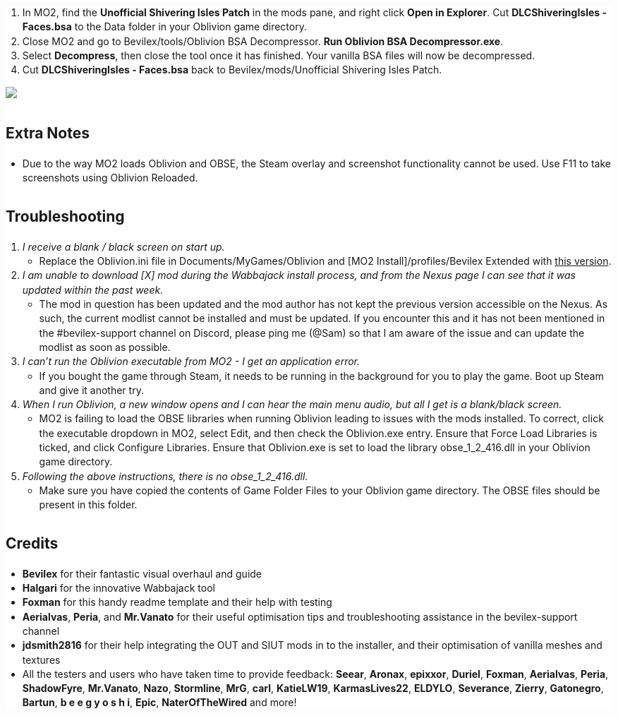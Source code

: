 1. In MO2, find the **Unofficial Shivering Isles Patch** in the mods pane, and right click **Open in Explorer**. Cut **DLCShiveringIsles - Faces.bsa** to the Data folder in your Oblivion game directory.
2. Close MO2 and go to Bevilex/tools/Oblivion BSA Decompressor. **Run Oblivion BSA Decompressor.exe**.
3. Select **Decompress**, then close the tool once it has finished. Your vanilla BSA files will now be decompressed.
4. Cut **DLCShiveringIsles - Faces.bsa** back to Bevilex/mods/Unofficial Shivering Isles Patch. 

![](https://i.imgur.com/Nhfq9jN.png)

## Extra Notes

*   Due to the way MO2 loads Oblivion and OBSE, the Steam overlay and screenshot functionality cannot be used. Use F11 to take screenshots using Oblivion Reloaded.

## Troubleshooting

1. _I receive a blank / black screen on start up._
    * Replace the Oblivion.ini file in Documents/MyGames/Oblivion and [MO2 Install]/profiles/Bevilex Extended with [this version](https://drive.google.com/file/d/1nby-4x-eFlEC4nvIlERilWVstzHztRck/view?usp=sharing).
2. _I am unable to download [X] mod during the Wabbajack install process, and from the Nexus page I can see that it was updated within the past week._
    * The mod in question has been updated and the mod author has not kept the previous version accessible on the Nexus. As such, the current modlist cannot be installed and must be updated. If you encounter this and it has not been mentioned in the #bevilex-support channel on Discord, please ping me (@Sam) so that I am aware of the issue and can update the modlist as soon as possible. 
3. _I can’t run the Oblivion executable from MO2 - I get an application error._
    * If you bought the game through Steam, it needs to be running in the background for you to play the game. Boot up Steam and give it another try.
4. _When I run Oblivion, a new window opens and I can hear the main menu audio, but all I get is a blank/black screen._
   * MO2 is failing to load the OBSE libraries when running Oblivion leading to issues with the mods installed. To correct, click the executable dropdown in MO2, select Edit, and then check the Oblivion.exe entry. Ensure that Force Load Libraries is ticked, and click Configure Libraries. Ensure that Oblivion.exe is set to load the library obse_1_2_416.dll in your Oblivion game directory.
5. _Following the above instructions, there is no obse_1_2_416.dll._
   * Make sure you have copied the contents of Game Folder Files to your Oblivion game directory. The OBSE files should be present in this folder. 

## Credits

* **Bevilex** for their fantastic visual overhaul and guide
* **Halgari** for the innovative Wabbajack tool
* **Foxman** for this handy readme template and their help with testing
* **Aerialvas**, **Peria**, and **Mr.Vanato** for their useful optimisation tips and troubleshooting assistance in the bevilex-support channel
* **jdsmith2816** for their help integrating the OUT and SIUT mods in to the installer, and their optimisation of vanilla meshes and textures
* All the testers and users who have taken time to provide feedback: **Seear**, **Aronax**, **epixxor**, **Duriel**, **Foxman**, **Aerialvas**, **Peria**, **ShadowFyre**, **Mr.Vanato**, **Nazo**, **Stormline**, **MrG**, **carl**, **KatieLW19**,  **KarmasLives22**, **ELDYLO**, **Severance**, **Zierry**, **Gatonegro**, **Bartun**, **b e e g y o s h i**, **Epic**, **NaterOfTheWired** and more!
